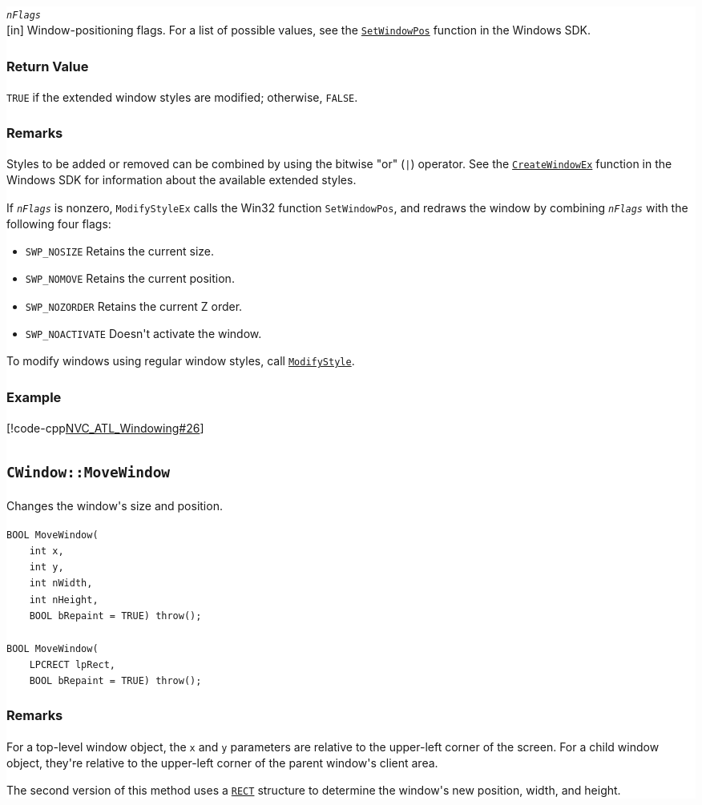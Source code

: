 *`nFlags`*\
[in] Window-positioning flags. For a list of possible values, see the [`SetWindowPos`](/windows/win32/api/winuser/nf-winuser-setwindowpos) function in the Windows SDK.

### Return Value

`TRUE` if the extended window styles are modified; otherwise, `FALSE`.

### Remarks

Styles to be added or removed can be combined by using the bitwise "or" (`|`) operator. See the [`CreateWindowEx`](/windows/win32/api/winuser/nf-winuser-createwindowexw) function in the Windows SDK for information about the available extended styles.

If *`nFlags`* is nonzero, `ModifyStyleEx` calls the Win32 function `SetWindowPos`, and redraws the window by combining *`nFlags`* with the following four flags:

- `SWP_NOSIZE` Retains the current size.

- `SWP_NOMOVE` Retains the current position.

- `SWP_NOZORDER` Retains the current Z order.

- `SWP_NOACTIVATE` Doesn't activate the window.

To modify windows using regular window styles, call [`ModifyStyle`](#modifystyle).

### Example

[!code-cpp[NVC_ATL_Windowing#26](../../atl/codesnippet/cpp/cwindow-class_26.cpp)]

## <a name="movewindow"></a> `CWindow::MoveWindow`

Changes the window's size and position.

```
BOOL MoveWindow(
    int x,
    int y,
    int nWidth,
    int nHeight,
    BOOL bRepaint = TRUE) throw();

BOOL MoveWindow(
    LPCRECT lpRect,
    BOOL bRepaint = TRUE) throw();
```

### Remarks

For a top-level window object, the `x` and `y` parameters are relative to the upper-left corner of the screen. For a child window object, they're relative to the upper-left corner of the parent window's client area.

The second version of this method uses a [`RECT`](/windows/win32/api/windef/ns-windef-rect) structure to determine the window's new position, width, and height.
